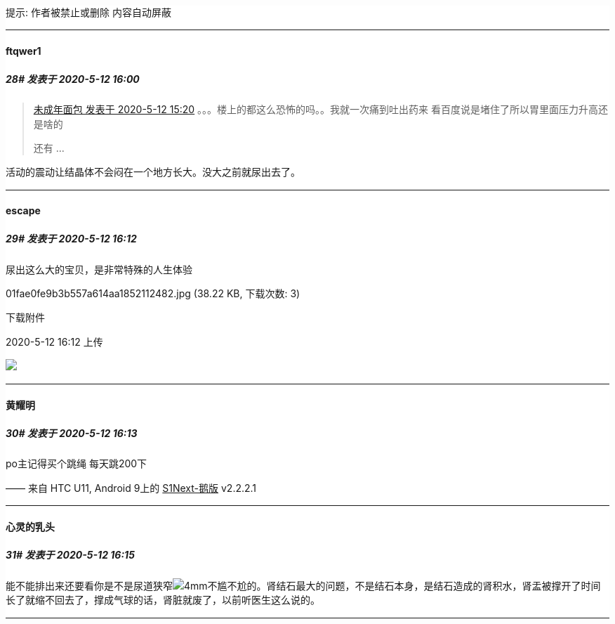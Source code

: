 提示: 作者被禁止或删除 内容自动屏蔽


-----

####  ftqwer1  
##### 28#       发表于 2020-5-12 16:00


<blockquote><a href="httphttps://bbs.saraba1st.com/2b/forum.php?mod=redirect&amp;goto=findpost&amp;pid=47391829&amp;ptid=1934457" target="_blank">未成年面包 发表于 2020-5-12 15:20</a>
。。。楼上的都这么恐怖的吗。。我就一次痛到吐出药来 看百度说是堵住了所以胃里面压力升高还是啥的


还有 ...</blockquote>
活动的震动让结晶体不会闷在一个地方长大。没大之前就尿出去了。


-----

####  escape  
##### 29#       发表于 2020-5-12 16:12


尿出这么大的宝贝，是非常特殊的人生体验


01fae0fe9b3b557a614aa1852112482.jpg
(38.22 KB, 下载次数: 3)


下载附件


2020-5-12 16:12 上传


<img src="https://img.saraba1st.com/forum/202005/12/161233a07b3p37qdx1xxl7.jpg" referrerpolicy="no-referrer">


-----

####  黄耀明  
##### 30#       发表于 2020-5-12 16:13


po主记得买个跳绳 每天跳200下

—— 来自 HTC U11, Android 9上的 [S1Next-鹅版](https://github.com/ykrank/S1-Next/releases) v2.2.2.1


-----

####  心灵的乳头  
##### 31#       发表于 2020-5-12 16:15


能不能排出来还要看你是不是尿道狭窄<img src="https://static.saraba1st.com/image/smiley/face2017/001.png" referrerpolicy="no-referrer">4mm不尴不尬的。肾结石最大的问题，不是结石本身，是结石造成的肾积水，肾盂被撑开了时间长了就缩不回去了，撑成气球的话，肾脏就废了，以前听医生这么说的。


-----

